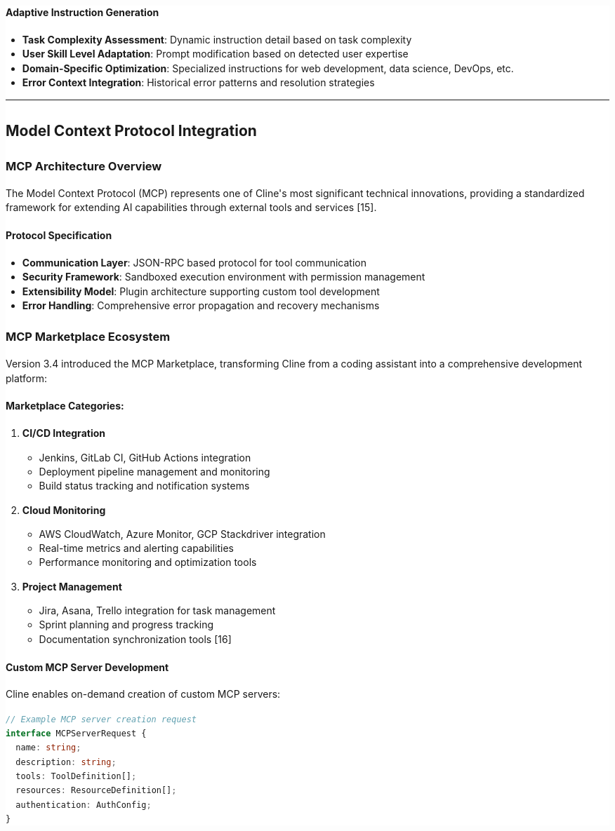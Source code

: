 #### Adaptive Instruction Generation
- **Task Complexity Assessment**: Dynamic instruction detail based on task complexity
- **User Skill Level Adaptation**: Prompt modification based on detected user expertise
- **Domain-Specific Optimization**: Specialized instructions for web development, data science, DevOps, etc.
- **Error Context Integration**: Historical error patterns and resolution strategies

---

## Model Context Protocol Integration

### MCP Architecture Overview

The Model Context Protocol (MCP) represents one of Cline's most significant technical innovations, providing a standardized framework for extending AI capabilities through external tools and services [15].

#### Protocol Specification
- **Communication Layer**: JSON-RPC based protocol for tool communication
- **Security Framework**: Sandboxed execution environment with permission management
- **Extensibility Model**: Plugin architecture supporting custom tool development
- **Error Handling**: Comprehensive error propagation and recovery mechanisms

### MCP Marketplace Ecosystem

Version 3.4 introduced the MCP Marketplace, transforming Cline from a coding assistant into a comprehensive development platform:

#### Marketplace Categories:
1. **CI/CD Integration**
   - Jenkins, GitLab CI, GitHub Actions integration
   - Deployment pipeline management and monitoring
   - Build status tracking and notification systems

2. **Cloud Monitoring**
   - AWS CloudWatch, Azure Monitor, GCP Stackdriver integration
   - Real-time metrics and alerting capabilities
   - Performance monitoring and optimization tools

3. **Project Management**
   - Jira, Asana, Trello integration for task management
   - Sprint planning and progress tracking
   - Documentation synchronization tools [16]

#### Custom MCP Server Development

Cline enables on-demand creation of custom MCP servers:

```typescript
// Example MCP server creation request
interface MCPServerRequest {
  name: string;
  description: string;
  tools: ToolDefinition[];
  resources: ResourceDefinition[];
  authentication: AuthConfig;
}
```

